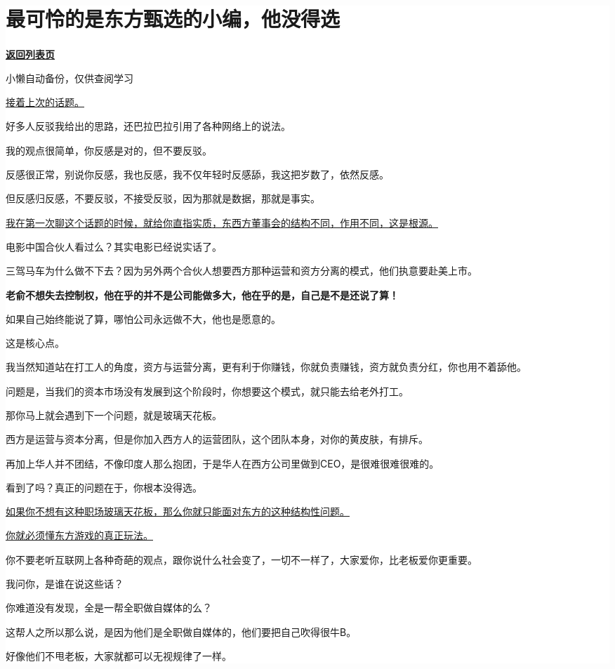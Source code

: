 # 最可怜的是东方甄选的小编，他没得选

[**返回列表页**](/gzh/记忆承载)

小懒自动备份，仅供查阅学习

[接着上次的话题。](http://mp.weixin.qq.com/s?__biz=MzU0MjYwNDU2Mw==&mid=2247513044&idx=2&sn=ebfef81551d7e6b1754022c51bbb5c4e&chksm=fb1adfa8cc6d56bee734f4f4963b84a62d8b72a4b4220b3b1ad1d651565f4a7a7d9c05c740c8&scene=21#wechat_redirect)

好多人反驳我给出的思路，还巴拉巴拉引用了各种网络上的说法。  

我的观点很简单，你反感是对的，但不要反驳。

反感很正常，别说你反感，我也反感，我不仅年轻时反感舔，我这把岁数了，依然反感。  

但反感归反感，不要反驳，不接受反驳，因为那就是数据，那就是事实。  

[我在第一次聊这个话题的时候，就给你直指实质，东西方董事会的结构不同，作用不同，这是根源。](http://mp.weixin.qq.com/s?__biz=MzU0MjYwNDU2Mw==&mid=2247513039&idx=1&sn=eb2703a4ea01472e379c5f5f892912ba&chksm=fb1adfb3cc6d56a501a5bb9c861847f689713da06ccfc59cef3d02e089633af0e8875ba3929f&scene=21#wechat_redirect)  

电影中国合伙人看过么？其实电影已经说实话了。  

三驾马车为什么做不下去？因为另外两个合伙人想要西方那种运营和资方分离的模式，他们执意要赴美上市。  

 **老俞不想失去控制权，他在乎的并不是公司能做多大，他在乎的是，自己是不是还说了算！**

如果自己始终能说了算，哪怕公司永远做不大，他也是愿意的。  

这是核心点。

我当然知道站在打工人的角度，资方与运营分离，更有利于你赚钱，你就负责赚钱，资方就负责分红，你也用不着舔他。  

问题是，当我们的资本市场没有发展到这个阶段时，你想要这个模式，就只能去给老外打工。

那你马上就会遇到下一个问题，就是玻璃天花板。

西方是运营与资本分离，但是你加入西方人的运营团队，这个团队本身，对你的黄皮肤，有排斥。  

再加上华人并不团结，不像印度人那么抱团，于是华人在西方公司里做到CEO，是很难很难很难的。

看到了吗？真正的问题在于，你根本没得选。  

[如果你不想有这种职场玻璃天花板，那么你就只能面对东方的这种结构性问题。](http://mp.weixin.qq.com/s?__biz=MzU3NDc5Nzc0NQ==&mid=2247526471&idx=1&sn=b43371f6b2346d73c6fc549b437d8499&chksm=fd2eca99ca59438f276a24650db3c82b6630587bbd417377a0f9c725324b51d8da16d4047add&scene=21#wechat_redirect)

[你就必须懂东方游戏的真正玩法。](http://mp.weixin.qq.com/s?__biz=MzU3NDc5Nzc0NQ==&mid=2247526471&idx=1&sn=b43371f6b2346d73c6fc549b437d8499&chksm=fd2eca99ca59438f276a24650db3c82b6630587bbd417377a0f9c725324b51d8da16d4047add&scene=21#wechat_redirect)

你不要老听互联网上各种奇葩的观点，跟你说什么社会变了，一切不一样了，大家爱你，比老板爱你更重要。

我问你，是谁在说这些话？

你难道没有发现，全是一帮全职做自媒体的么？  

这帮人之所以那么说，是因为他们是全职做自媒体的，他们要把自己吹得很牛B。

好像他们不甩老板，大家就都可以无视规律了一样。
